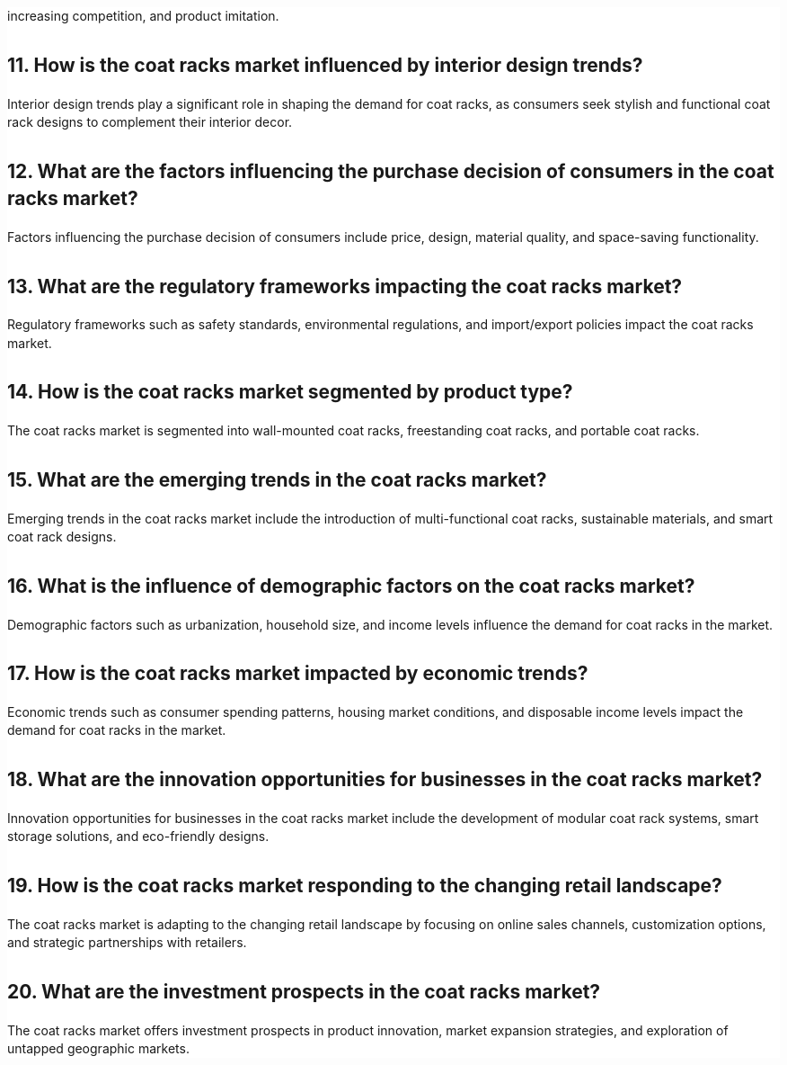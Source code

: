 increasing competition, and product imitation.</p><h2>11. How is the coat racks market influenced by interior design trends?</h2><p>Interior design trends play a significant role in shaping the demand for coat racks, as consumers seek stylish and functional coat rack designs to complement their interior decor.</p><h2>12. What are the factors influencing the purchase decision of consumers in the coat racks market?</h2><p>Factors influencing the purchase decision of consumers include price, design, material quality, and space-saving functionality.</p><h2>13. What are the regulatory frameworks impacting the coat racks market?</h2><p>Regulatory frameworks such as safety standards, environmental regulations, and import/export policies impact the coat racks market.</p><h2>14. How is the coat racks market segmented by product type?</h2><p>The coat racks market is segmented into wall-mounted coat racks, freestanding coat racks, and portable coat racks.</p><h2>15. What are the emerging trends in the coat racks market?</h2><p>Emerging trends in the coat racks market include the introduction of multi-functional coat racks, sustainable materials, and smart coat rack designs.</p><h2>16. What is the influence of demographic factors on the coat racks market?</h2><p>Demographic factors such as urbanization, household size, and income levels influence the demand for coat racks in the market.</p><h2>17. How is the coat racks market impacted by economic trends?</h2><p>Economic trends such as consumer spending patterns, housing market conditions, and disposable income levels impact the demand for coat racks in the market.</p><h2>18. What are the innovation opportunities for businesses in the coat racks market?</h2><p>Innovation opportunities for businesses in the coat racks market include the development of modular coat rack systems, smart storage solutions, and eco-friendly designs.</p><h2>19. How is the coat racks market responding to the changing retail landscape?</h2><p>The coat racks market is adapting to the changing retail landscape by focusing on online sales channels, customization options, and strategic partnerships with retailers.</p><h2>20. What are the investment prospects in the coat racks market?</h2><p>The coat racks market offers investment prospects in product innovation, market expansion strategies, and exploration of untapped geographic markets.</p></body></html></strong></p>
